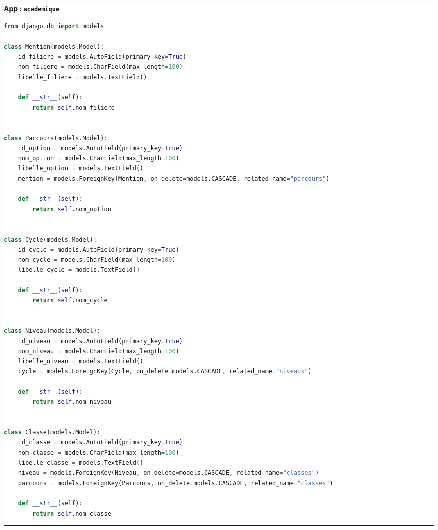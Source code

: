 **App : `academique`**
```python
from django.db import models

class Mention(models.Model):
    id_filiere = models.AutoField(primary_key=True)
    nom_filiere = models.CharField(max_length=100)
    libelle_filiere = models.TextField()

    def __str__(self):
        return self.nom_filiere


class Parcours(models.Model):
    id_option = models.AutoField(primary_key=True)
    nom_option = models.CharField(max_length=100)
    libelle_option = models.TextField()
    mention = models.ForeignKey(Mention, on_delete=models.CASCADE, related_name="parcours")

    def __str__(self):
        return self.nom_option


class Cycle(models.Model):
    id_cycle = models.AutoField(primary_key=True)
    nom_cycle = models.CharField(max_length=100)
    libelle_cycle = models.TextField()

    def __str__(self):
        return self.nom_cycle


class Niveau(models.Model):
    id_niveau = models.AutoField(primary_key=True)
    nom_niveau = models.CharField(max_length=100)
    libelle_niveau = models.TextField()
    cycle = models.ForeignKey(Cycle, on_delete=models.CASCADE, related_name="niveaux")

    def __str__(self):
        return self.nom_niveau


class Classe(models.Model):
    id_classe = models.AutoField(primary_key=True)
    nom_classe = models.CharField(max_length=100)
    libelle_classe = models.TextField()
    niveau = models.ForeignKey(Niveau, on_delete=models.CASCADE, related_name="classes")
    parcours = models.ForeignKey(Parcours, on_delete=models.CASCADE, related_name="classes")

    def __str__(self):
        return self.nom_classe
```

---